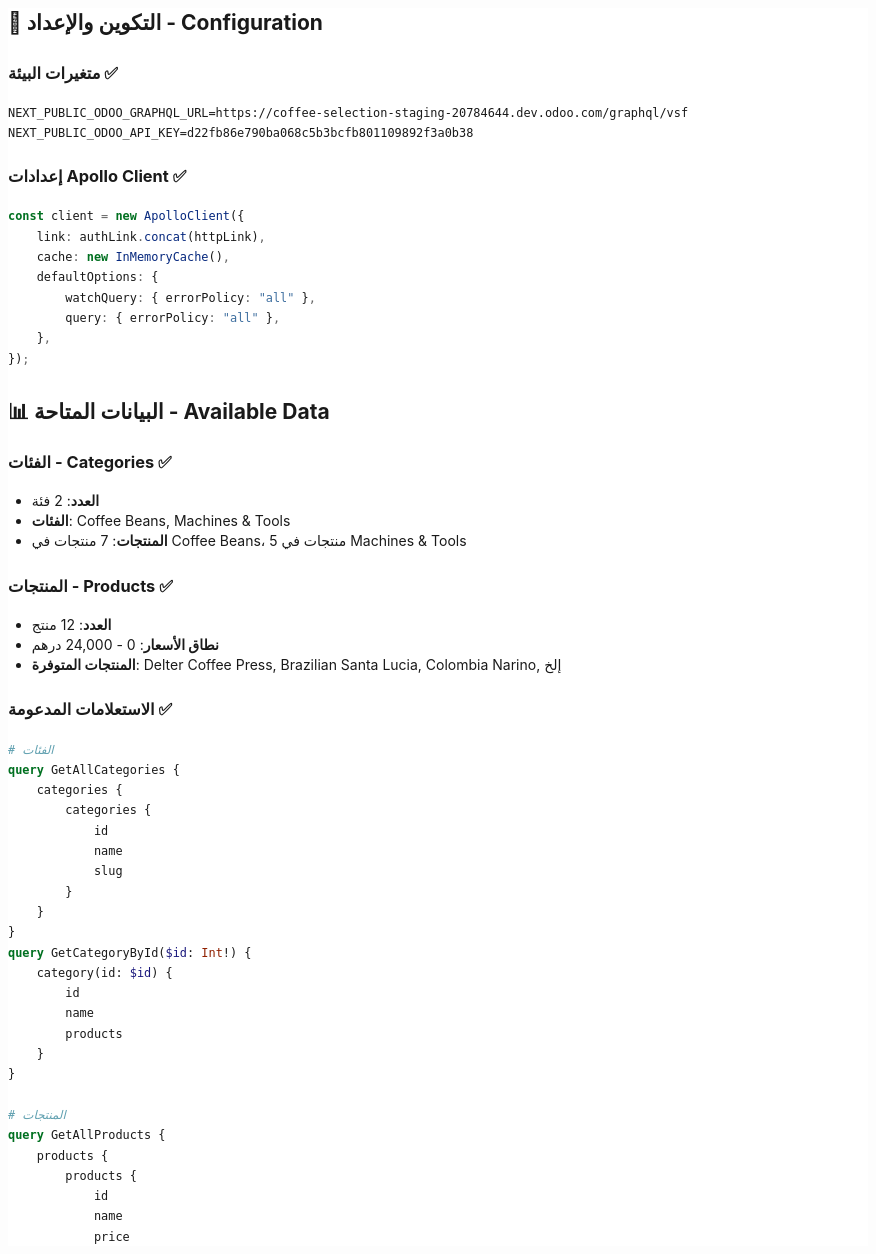 ## 🔧 التكوين والإعداد - Configuration

### متغيرات البيئة ✅

```env
NEXT_PUBLIC_ODOO_GRAPHQL_URL=https://coffee-selection-staging-20784644.dev.odoo.com/graphql/vsf
NEXT_PUBLIC_ODOO_API_KEY=d22fb86e790ba068c5b3bcfb801109892f3a0b38
```

### إعدادات Apollo Client ✅

```typescript
const client = new ApolloClient({
	link: authLink.concat(httpLink),
	cache: new InMemoryCache(),
	defaultOptions: {
		watchQuery: { errorPolicy: "all" },
		query: { errorPolicy: "all" },
	},
});
```

## 📊 البيانات المتاحة - Available Data

### الفئات - Categories ✅

- **العدد**: 2 فئة
- **الفئات**: Coffee Beans, Machines & Tools
- **المنتجات**: 7 منتجات في Coffee Beans، 5 منتجات في Machines & Tools

### المنتجات - Products ✅

- **العدد**: 12 منتج
- **نطاق الأسعار**: 0 - 24,000 درهم
- **المنتجات المتوفرة**: Delter Coffee Press, Brazilian Santa Lucia, Colombia Narino, إلخ

### الاستعلامات المدعومة ✅

```graphql
# الفئات
query GetAllCategories {
	categories {
		categories {
			id
			name
			slug
		}
	}
}
query GetCategoryById($id: Int!) {
	category(id: $id) {
		id
		name
		products
	}
}

# المنتجات
query GetAllProducts {
	products {
		products {
			id
			name
			price
```